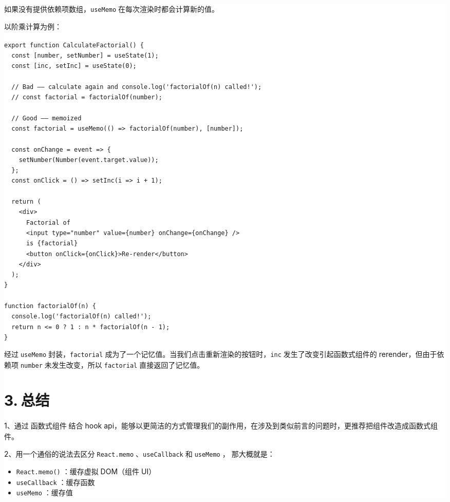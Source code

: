 如果没有提供依赖项数组，`useMemo` 在每次渲染时都会计算新的值。

以阶乘计算为例：

```
export function CalculateFactorial() {
  const [number, setNumber] = useState(1);
  const [inc, setInc] = useState(0);

  // Bad —— calculate again and console.log('factorialOf(n) called!');
  // const factorial = factorialOf(number);
  
  // Good —— memoized
  const factorial = useMemo(() => factorialOf(number), [number]);

  const onChange = event => {
    setNumber(Number(event.target.value));
  };
  const onClick = () => setInc(i => i + 1);
  
  return (
    <div>
      Factorial of 
      <input type="number" value={number} onChange={onChange} />
      is {factorial}
      <button onClick={onClick}>Re-render</button>
    </div>
  );
}

function factorialOf(n) {
  console.log('factorialOf(n) called!');
  return n <= 0 ? 1 : n * factorialOf(n - 1);
}
```

经过 `useMemo` 封装，`factorial` 成为了一个记忆值。当我们点击重新渲染的按钮时，`inc` 发生了改变引起函数式组件的 rerender，但由于依赖项 `number` 未发生改变，所以 `factorial` 直接返回了记忆值。

# 3. 总结

1、通过 函数式组件 结合 hook api，能够以更简洁的方式管理我们的副作用，在涉及到类似前言的问题时，更推荐把组件改造成函数式组件。

2、用一个通俗的说法去区分 `React.memo` 、`useCallback` 和 `useMemo` ， 那大概就是：

- `React.memo()` ：缓存虚拟 DOM（组件 UI）
- `useCallback` ：缓存函数
- `useMemo` ：缓存值